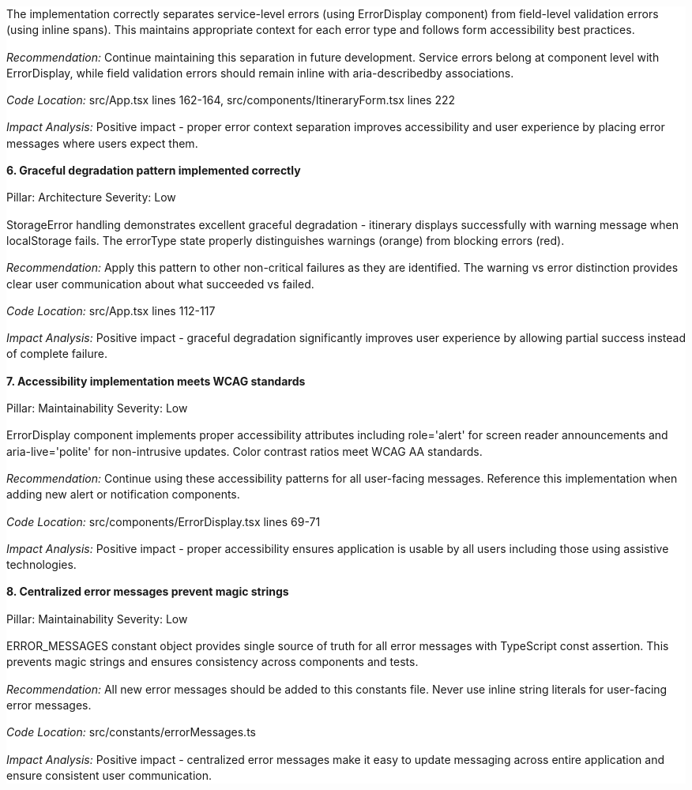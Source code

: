 The implementation correctly separates service-level errors (using ErrorDisplay component) from field-level validation errors (using inline spans). This maintains appropriate context for each error type and follows form accessibility best practices.

*Recommendation:* Continue maintaining this separation in future development. Service errors belong at component level with ErrorDisplay, while field validation errors should remain inline with aria-describedby associations.

*Code Location:* src/App.tsx lines 162-164, src/components/ItineraryForm.tsx lines 222

*Impact Analysis:* Positive impact - proper error context separation improves accessibility and user experience by placing error messages where users expect them.

**6. Graceful degradation pattern implemented correctly** 

Pillar: Architecture
Severity: Low

StorageError handling demonstrates excellent graceful degradation - itinerary displays successfully with warning message when localStorage fails. The errorType state properly distinguishes warnings (orange) from blocking errors (red).

*Recommendation:* Apply this pattern to other non-critical failures as they are identified. The warning vs error distinction provides clear user communication about what succeeded vs failed.

*Code Location:* src/App.tsx lines 112-117

*Impact Analysis:* Positive impact - graceful degradation significantly improves user experience by allowing partial success instead of complete failure.

**7. Accessibility implementation meets WCAG standards** 

Pillar: Maintainability
Severity: Low

ErrorDisplay component implements proper accessibility attributes including role='alert' for screen reader announcements and aria-live='polite' for non-intrusive updates. Color contrast ratios meet WCAG AA standards.

*Recommendation:* Continue using these accessibility patterns for all user-facing messages. Reference this implementation when adding new alert or notification components.

*Code Location:* src/components/ErrorDisplay.tsx lines 69-71

*Impact Analysis:* Positive impact - proper accessibility ensures application is usable by all users including those using assistive technologies.

**8. Centralized error messages prevent magic strings** 

Pillar: Maintainability
Severity: Low

ERROR_MESSAGES constant object provides single source of truth for all error messages with TypeScript const assertion. This prevents magic strings and ensures consistency across components and tests.

*Recommendation:* All new error messages should be added to this constants file. Never use inline string literals for user-facing error messages.

*Code Location:* src/constants/errorMessages.ts

*Impact Analysis:* Positive impact - centralized error messages make it easy to update messaging across entire application and ensure consistent user communication.
